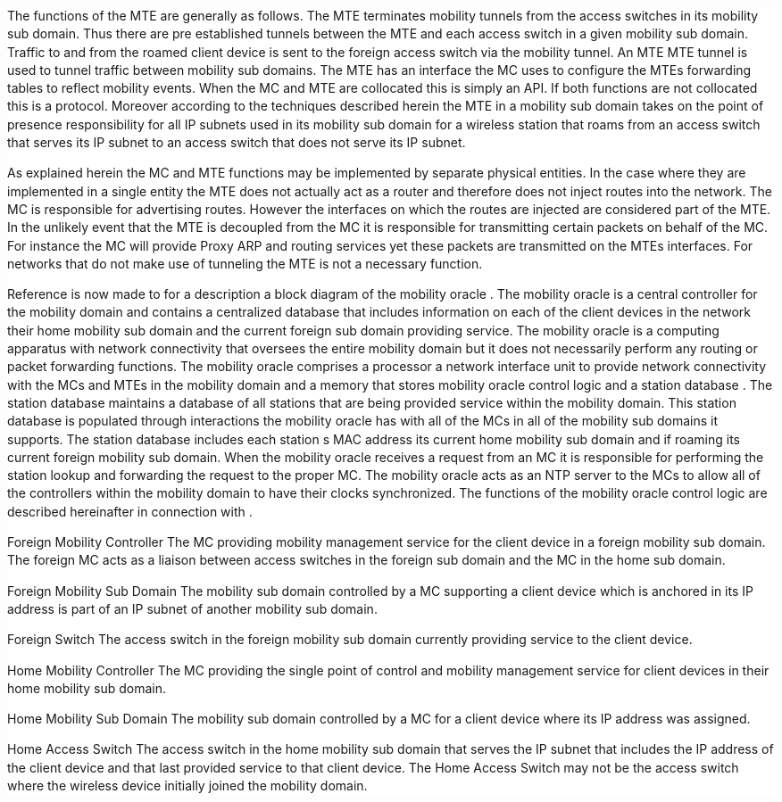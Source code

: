 The functions of the MTE are generally as follows. The MTE terminates mobility tunnels from the access switches in its mobility sub domain. Thus there are pre established tunnels between the MTE and each access switch in a given mobility sub domain. Traffic to and from the roamed client device is sent to the foreign access switch via the mobility tunnel. An MTE MTE tunnel is used to tunnel traffic between mobility sub domains. The MTE has an interface the MC uses to configure the MTEs forwarding tables to reflect mobility events. When the MC and MTE are collocated this is simply an API. If both functions are not collocated this is a protocol. Moreover according to the techniques described herein the MTE in a mobility sub domain takes on the point of presence responsibility for all IP subnets used in its mobility sub domain for a wireless station that roams from an access switch that serves its IP subnet to an access switch that does not serve its IP subnet.

As explained herein the MC and MTE functions may be implemented by separate physical entities. In the case where they are implemented in a single entity the MTE does not actually act as a router and therefore does not inject routes into the network. The MC is responsible for advertising routes. However the interfaces on which the routes are injected are considered part of the MTE. In the unlikely event that the MTE is decoupled from the MC it is responsible for transmitting certain packets on behalf of the MC. For instance the MC will provide Proxy ARP and routing services yet these packets are transmitted on the MTEs interfaces. For networks that do not make use of tunneling the MTE is not a necessary function.

Reference is now made to for a description a block diagram of the mobility oracle . The mobility oracle is a central controller for the mobility domain and contains a centralized database that includes information on each of the client devices in the network their home mobility sub domain and the current foreign sub domain providing service. The mobility oracle is a computing apparatus with network connectivity that oversees the entire mobility domain but it does not necessarily perform any routing or packet forwarding functions. The mobility oracle comprises a processor a network interface unit to provide network connectivity with the MCs and MTEs in the mobility domain and a memory that stores mobility oracle control logic and a station database . The station database maintains a database of all stations that are being provided service within the mobility domain. This station database is populated through interactions the mobility oracle has with all of the MCs in all of the mobility sub domains it supports. The station database includes each station s MAC address its current home mobility sub domain and if roaming its current foreign mobility sub domain. When the mobility oracle receives a request from an MC it is responsible for performing the station lookup and forwarding the request to the proper MC. The mobility oracle acts as an NTP server to the MCs to allow all of the controllers within the mobility domain to have their clocks synchronized. The functions of the mobility oracle control logic are described hereinafter in connection with .

Foreign Mobility Controller The MC providing mobility management service for the client device in a foreign mobility sub domain. The foreign MC acts as a liaison between access switches in the foreign sub domain and the MC in the home sub domain.

Foreign Mobility Sub Domain The mobility sub domain controlled by a MC supporting a client device which is anchored in its IP address is part of an IP subnet of another mobility sub domain.

Foreign Switch The access switch in the foreign mobility sub domain currently providing service to the client device.

Home Mobility Controller The MC providing the single point of control and mobility management service for client devices in their home mobility sub domain.

Home Mobility Sub Domain The mobility sub domain controlled by a MC for a client device where its IP address was assigned.

Home Access Switch The access switch in the home mobility sub domain that serves the IP subnet that includes the IP address of the client device and that last provided service to that client device. The Home Access Switch may not be the access switch where the wireless device initially joined the mobility domain.
